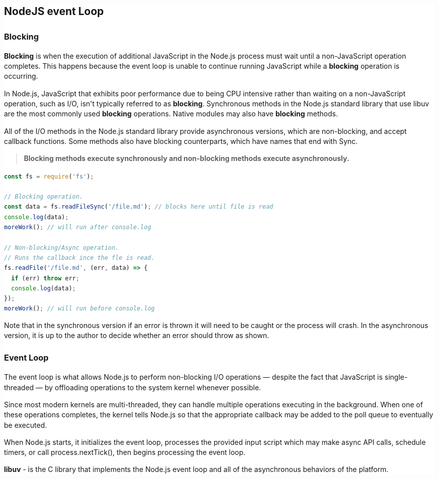 ## NodeJS event Loop
### Blocking
__Blocking__ is when the execution of additional JavaScript in the Node.js process must wait until a non-JavaScript operation completes. This happens because the event loop is unable to continue running JavaScript while a __blocking__ operation is occurring.

In Node.js, JavaScript that exhibits poor performance due to being CPU intensive rather than waiting on a non-JavaScript operation, such as I/O, isn't typically referred to as __blocking__. Synchronous methods in the Node.js standard library that use libuv are the most commonly used __blocking__ operations. Native modules may also have __blocking__ methods.

All of the I/O methods in the Node.js standard library provide asynchronous versions, which are non-blocking, and accept callback functions. Some methods also have blocking counterparts, which have names that end with Sync.

> __Blocking methods execute synchronously and non-blocking methods execute asynchronously.__

```javascript
const fs = require('fs');

// Blocking operation.
const data = fs.readFileSync('/file.md'); // blocks here until file is read
console.log(data);
moreWork(); // will run after console.log

// Non-blocking/Async operation.
// Runs the callback ince the fle is read.
fs.readFile('/file.md', (err, data) => {
  if (err) throw err;
  console.log(data);
});
moreWork(); // will run before console.log
```

Note that in the synchronous version if an error is thrown it will need to be caught or the process will crash. In the asynchronous version, it is up to the author to decide whether an error should throw as shown.

### Event Loop
The event loop is what allows Node.js to perform non-blocking I/O operations — despite the fact that JavaScript is single-threaded — by offloading operations to the system kernel whenever possible.

Since most modern kernels are multi-threaded, they can handle multiple operations executing in the background. When one of these operations completes, the kernel tells Node.js so that the appropriate callback may be added to the poll queue to eventually be executed.

When Node.js starts, it initializes the event loop, processes the provided input script which may make async API calls, schedule timers, or call process.nextTick(), then begins processing the event loop.

__libuv__ - is the C library that implements the Node.js event loop and all of the asynchronous behaviors of the platform.
